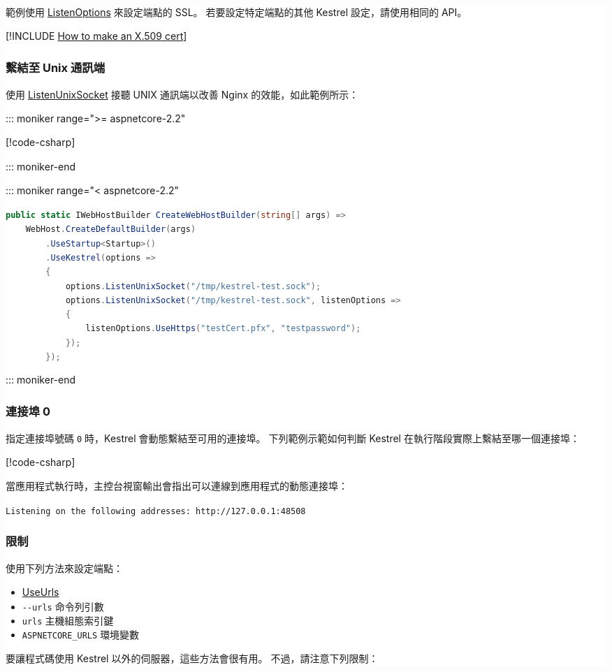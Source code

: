 範例使用 [ListenOptions](/dotnet/api/microsoft.aspnetcore.server.kestrel.core.listenoptions) 來設定端點的 SSL。 若要設定特定端點的其他 Kestrel 設定，請使用相同的 API。

[!INCLUDE [How to make an X.509 cert](~/includes/make-x509-cert.md)]

### <a name="bind-to-a-unix-socket"></a>繫結至 Unix 通訊端

使用 [ListenUnixSocket](/dotnet/api/microsoft.aspnetcore.server.kestrel.core.kestrelserveroptions.listenunixsocket) 接聽 UNIX 通訊端以改善 Nginx 的效能，如此範例所示：

::: moniker range=">= aspnetcore-2.2"

[!code-csharp[](kestrel/samples/2.x/KestrelSample/Program.cs?name=snippet_UnixSocket)]

::: moniker-end

::: moniker range="< aspnetcore-2.2"

```csharp
public static IWebHostBuilder CreateWebHostBuilder(string[] args) =>
    WebHost.CreateDefaultBuilder(args)
        .UseStartup<Startup>()
        .UseKestrel(options =>
        {
            options.ListenUnixSocket("/tmp/kestrel-test.sock");
            options.ListenUnixSocket("/tmp/kestrel-test.sock", listenOptions =>
            {
                listenOptions.UseHttps("testCert.pfx", "testpassword");
            });
        });
```

::: moniker-end

### <a name="port-0"></a>連接埠 0

指定連接埠號碼 `0` 時，Kestrel 會動態繫結至可用的連接埠。 下列範例示範如何判斷 Kestrel 在執行階段實際上繫結至哪一個連接埠：

[!code-csharp[](kestrel/samples/2.x/KestrelSample/Startup.cs?name=snippet_Configure&highlight=3-4,15-21)]

當應用程式執行時，主控台視窗輸出會指出可以連線到應用程式的動態連接埠：

```console
Listening on the following addresses: http://127.0.0.1:48508
```

### <a name="limitations"></a>限制

使用下列方法來設定端點：

* [UseUrls](/dotnet/api/microsoft.aspnetcore.hosting.hostingabstractionswebhostbuilderextensions.useurls)
* `--urls` 命令列引數
* `urls` 主機組態索引鍵
* `ASPNETCORE_URLS` 環境變數

要讓程式碼使用 Kestrel 以外的伺服器，這些方法會很有用。 不過，請注意下列限制：
